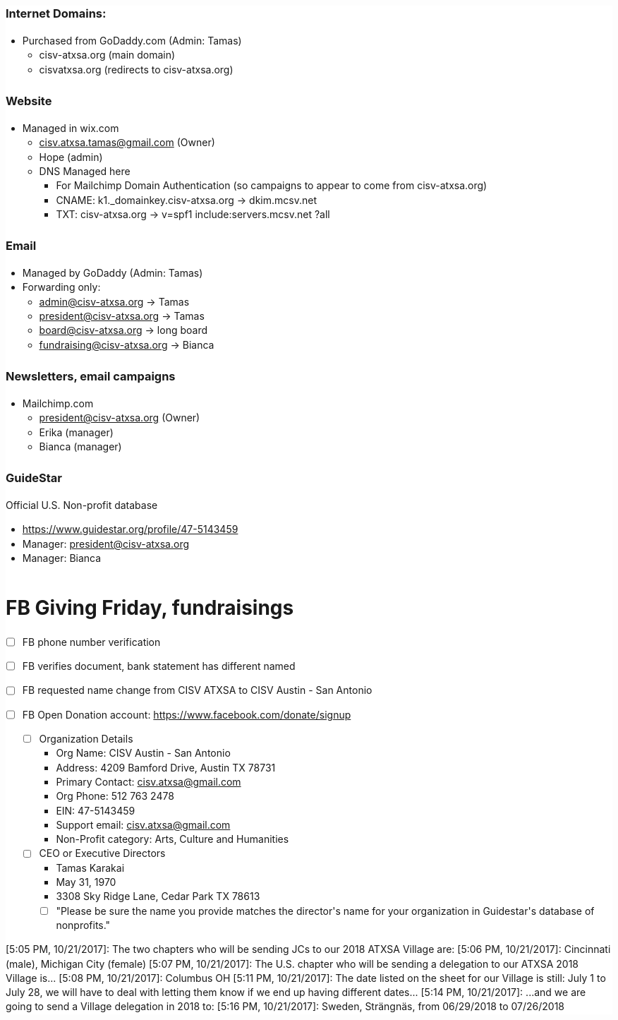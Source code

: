 ### Internet Domains:

 - Purchased from GoDaddy.com (Admin: Tamas)
   - cisv-atxsa.org (main domain)
   - cisvatxsa.org (redirects to cisv-atxsa.org)

### Website

 - Managed in wix.com
   - cisv.atxsa.tamas@gmail.com (Owner)
   - Hope (admin)
   - DNS Managed here
     - For Mailchimp Domain Authentication (so campaigns to appear to come from cisv-atxsa.org)
     - CNAME: k1._domainkey.cisv-atxsa.org -> dkim.mcsv.net
     - TXT: cisv-atxsa.org -> v=spf1 include:servers.mcsv.net ?all

### Email

 - Managed by GoDaddy (Admin: Tamas)
 - Forwarding only:
   - admin@cisv-atxsa.org -> Tamas
   - president@cisv-atxsa.org -> Tamas
   - board@cisv-atxsa.org -> long board
   - fundraising@cisv-atxsa.org -> Bianca

### Newsletters, email campaigns

 - Mailchimp.com
   - president@cisv-atxsa.org (Owner)
   - Erika (manager)
   - Bianca (manager)

### GuideStar

Official U.S. Non-profit database

 - https://www.guidestar.org/profile/47-5143459
 - Manager: president@cisv-atxsa.org
 - Manager: Bianca



# FB Giving Friday, fundraisings

- [ ] FB phone number verification
- [ ] FB verifies document, bank statement has different named
- [ ] FB requested name change from CISV ATXSA to CISV Austin - San Antonio

- [ ] FB Open Donation account:  https://www.facebook.com/donate/signup
  - [ ] Organization Details
    - Org Name: CISV Austin - San Antonio
    - Address: 4209 Bamford Drive, Austin TX 78731
    - Primary Contact: cisv.atxsa@gmail.com
    - Org Phone: 512 763 2478
    - EIN: 47-5143459
    - Support email: cisv.atxsa@gmail.com
    - Non-Profit category: Arts, Culture and Humanities
  - [ ] CEO or Executive Directors
    - Tamas Karakai
    - May 31, 1970
    - 3308 Sky Ridge Lane, Cedar Park TX 78613
    - [ ] "Please be sure the name you provide matches the director's name for your organization in Guidestar's database of nonprofits."

 [5:05 PM, 10/21/2017]: The two chapters who will be sending JCs to our 2018 ATXSA Village are:
 [5:06 PM, 10/21/2017]: Cincinnati (male), Michigan City (female)
 [5:07 PM, 10/21/2017]: The U.S. chapter who will be sending a delegation to our ATXSA 2018 Village is...
 [5:08 PM, 10/21/2017]: Columbus OH
 [5:11 PM, 10/21/2017]: The date listed on the sheet for our Village is still: July 1 to July 28, we will have to deal with letting them know if we end up having different dates...
 [5:14 PM, 10/21/2017]: ...and we are going to send a Village delegation in 2018 to:
 [5:16 PM, 10/21/2017]: Sweden,	Strängnäs, from 06/29/2018 to 07/26/2018